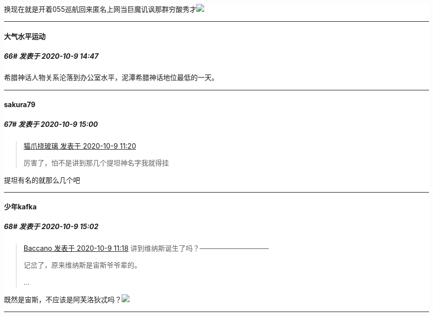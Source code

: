 换现在就是开着055巡航回来匿名上网当巨魔讥讽那群穷酸秀才<img src="https://static.saraba1st.com/image/smiley/face2017/227.gif" referrerpolicy="no-referrer">







*****

####  大气水平运动  
##### 66#       发表于 2020-10-9 14:47




希腊神话人物关系沦落到办公室水平，泥潭希腊神话地位最低的一天。







*****

####  sakura79  
##### 67#       发表于 2020-10-9 15:00



<blockquote><a href="httphttps://bbs.saraba1st.com/2b/forum.php?mod=redirect&amp;goto=findpost&amp;pid=48995503&amp;ptid=1964033" target="_blank">猫爪挠玻璃 发表于 2020-10-9 11:20</a>

厉害了，怕不是讲到那几个提坦神名字我就得挂</blockquote>
提坦有名的就那么几个吧







*****

####  少年kafka  
##### 68#       发表于 2020-10-9 15:02



<blockquote><a href="httphttps://bbs.saraba1st.com/2b/forum.php?mod=redirect&amp;goto=findpost&amp;pid=48995479&amp;ptid=1964033" target="_blank">Baccano 发表于 2020-10-9 11:18</a>
讲到维纳斯诞生了吗？——————————

记岔了，原来维纳斯是宙斯爷爷辈的。

 ...</blockquote>
既然是宙斯，不应该是阿芙洛狄忒吗？<img src="https://static.saraba1st.com/image/smiley/face2017/033.png" referrerpolicy="no-referrer">







*****
